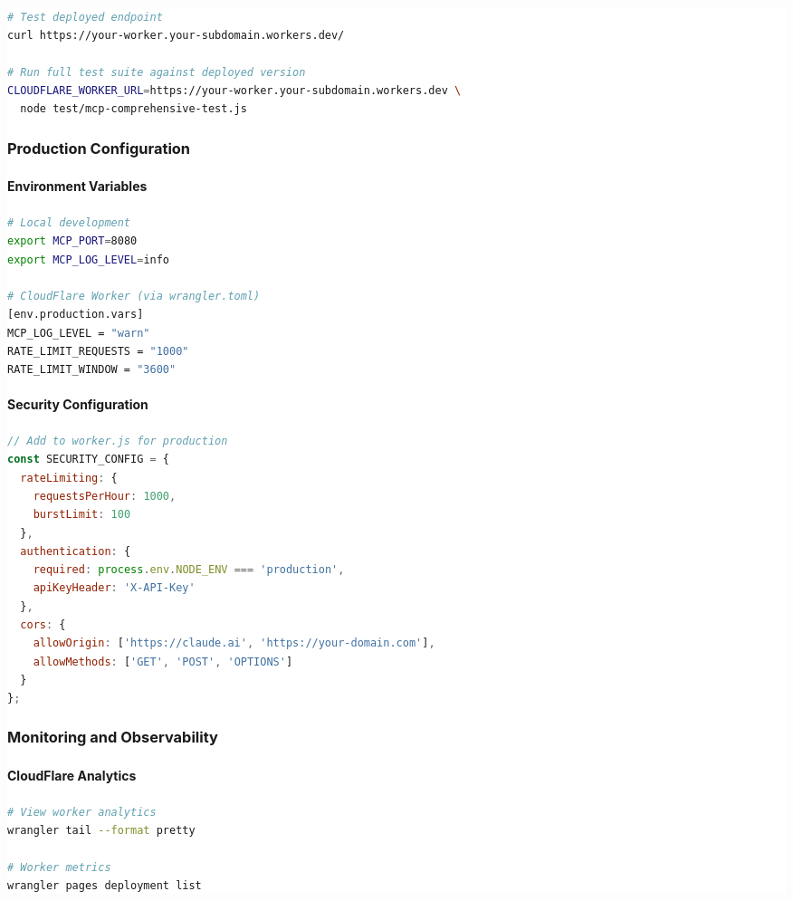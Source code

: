 ```bash
# Test deployed endpoint
curl https://your-worker.your-subdomain.workers.dev/

# Run full test suite against deployed version
CLOUDFLARE_WORKER_URL=https://your-worker.your-subdomain.workers.dev \
  node test/mcp-comprehensive-test.js
```

### Production Configuration

#### Environment Variables

```bash
# Local development
export MCP_PORT=8080
export MCP_LOG_LEVEL=info

# CloudFlare Worker (via wrangler.toml)
[env.production.vars]
MCP_LOG_LEVEL = "warn"
RATE_LIMIT_REQUESTS = "1000"
RATE_LIMIT_WINDOW = "3600"
```

#### Security Configuration

```javascript
// Add to worker.js for production
const SECURITY_CONFIG = {
  rateLimiting: {
    requestsPerHour: 1000,
    burstLimit: 100
  },
  authentication: {
    required: process.env.NODE_ENV === 'production',
    apiKeyHeader: 'X-API-Key'
  },
  cors: {
    allowOrigin: ['https://claude.ai', 'https://your-domain.com'],
    allowMethods: ['GET', 'POST', 'OPTIONS']
  }
};
```

### Monitoring and Observability

#### CloudFlare Analytics

```bash
# View worker analytics
wrangler tail --format pretty

# Worker metrics
wrangler pages deployment list
```
